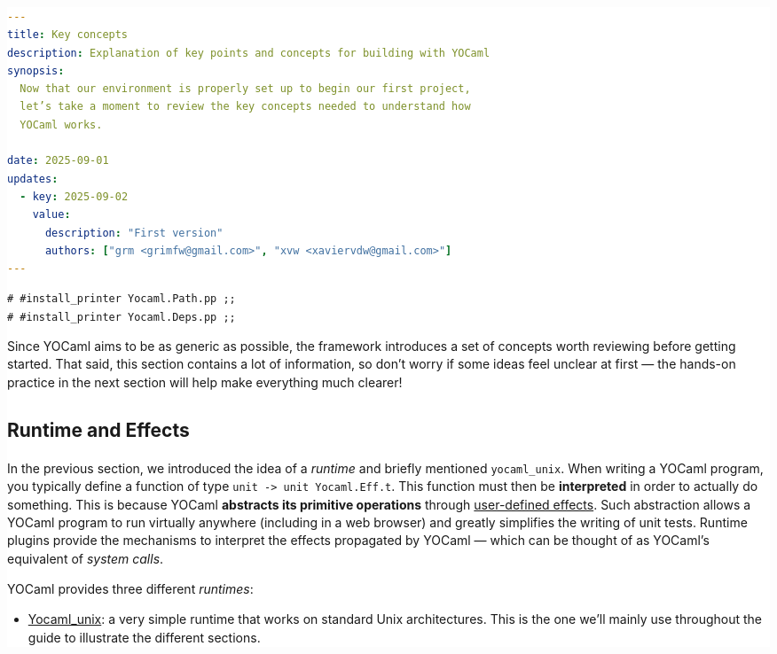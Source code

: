 ```yaml
---
title: Key concepts
description: Explanation of key points and concepts for building with YOCaml
synopsis:
  Now that our environment is properly set up to begin our first project,
  let’s take a moment to review the key concepts needed to understand how 
  YOCaml works.

date: 2025-09-01
updates:
  - key: 2025-09-02
    value:
      description: "First version"
      authors: ["grm <grimfw@gmail.com>", "xvw <xaviervdw@gmail.com>"]
---
```


<div class="hidden-toplevel">

```ocaml
# #install_printer Yocaml.Path.pp ;;
# #install_printer Yocaml.Deps.pp ;;
```

</div>

Since YOCaml aims to be as generic as possible, the framework
introduces a set of concepts worth reviewing before getting
started. That said, this section contains a lot of information, so
don’t worry if some ideas feel unclear at first — the hands-on
practice in the next section will help make everything much clearer!

## Runtime and Effects

In the previous section, we introduced the idea of a _runtime_ and
briefly mentioned `yocaml_unix`. When writing a YOCaml program, you
typically define a function of type `unit -> unit Yocaml.Eff.t`. This
function must then be **interpreted** in order to actually do
something. This is because YOCaml **abstracts its primitive
operations** through [user-defined
effects](https://ocaml.org/manual/5.3/effects.html). Such abstraction
allows a YOCaml program to run virtually anywhere (including in a web
browser) and greatly simplifies the writing of unit tests. Runtime
plugins provide the mechanisms to interpret the effects propagated by
YOCaml — which can be thought of as YOCaml’s equivalent of _system
calls_.

YOCaml provides three different _runtimes_:

- [Yocaml_unix](https://ocaml.org/p/yocaml_unix/latest): a very simple
  runtime that works on standard Unix architectures. This is the one
  we’ll mainly use throughout the guide to illustrate the different
  sections.
